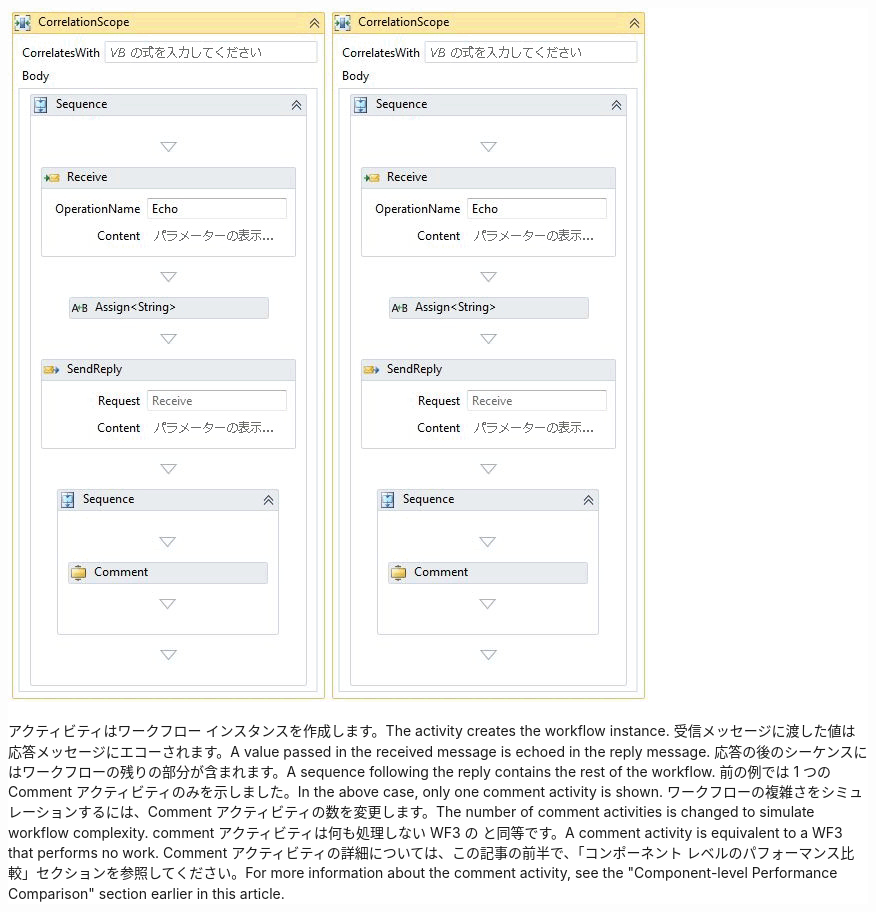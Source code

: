  <span data-ttu-id="7d8f3-293">![WF 4 相関スコープ](../../../docs/framework/windows-workflow-foundation/media/correlationscopeworkflow.gif "CorrelationScopeWorkflow")</span><span class="sxs-lookup"><span data-stu-id="7d8f3-293">![WF 4 Correlation Scope](../../../docs/framework/windows-workflow-foundation/media/correlationscopeworkflow.gif "CorrelationScopeWorkflow")</span></span>

 <span data-ttu-id="7d8f3-294">
  <xref:System.ServiceModel.Activities.Receive> アクティビティはワークフロー インスタンスを作成します。</span><span class="sxs-lookup"><span data-stu-id="7d8f3-294">The <xref:System.ServiceModel.Activities.Receive> activity creates the workflow instance.</span></span>  <span data-ttu-id="7d8f3-295">受信メッセージに渡した値は応答メッセージにエコーされます。</span><span class="sxs-lookup"><span data-stu-id="7d8f3-295">A value passed in the received message is echoed in the reply message.</span></span>  <span data-ttu-id="7d8f3-296">応答の後のシーケンスにはワークフローの残りの部分が含まれます。</span><span class="sxs-lookup"><span data-stu-id="7d8f3-296">A sequence following the reply contains the rest of the workflow.</span></span>  <span data-ttu-id="7d8f3-297">前の例では 1 つの Comment アクティビティのみを示しました。</span><span class="sxs-lookup"><span data-stu-id="7d8f3-297">In the above case, only one comment activity is shown.</span></span>  <span data-ttu-id="7d8f3-298">ワークフローの複雑さをシミュレーションするには、Comment アクティビティの数を変更します。</span><span class="sxs-lookup"><span data-stu-id="7d8f3-298">The number of comment activities is changed to simulate workflow complexity.</span></span>  <span data-ttu-id="7d8f3-299">comment アクティビティは何も処理しない WF3 の <xref:System.Workflow.Activities.CodeActivity> と同等です。</span><span class="sxs-lookup"><span data-stu-id="7d8f3-299">A comment activity is equivalent to a WF3 <xref:System.Workflow.Activities.CodeActivity> that performs no work.</span></span> <span data-ttu-id="7d8f3-300">Comment アクティビティの詳細については、この記事の前半で、「コンポーネント レベルのパフォーマンス比較」セクションを参照してください。</span><span class="sxs-lookup"><span data-stu-id="7d8f3-300">For more information about the comment activity, see the "Component-level Performance Comparison" section earlier in this article.</span></span>
